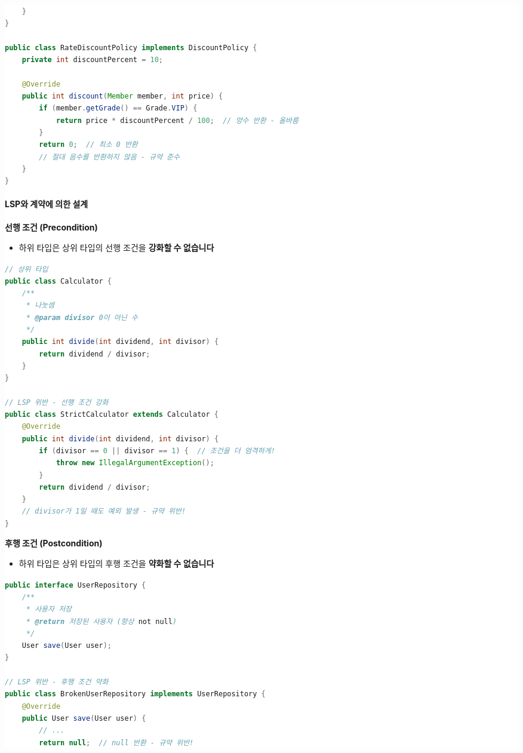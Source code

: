```java
    }
}

public class RateDiscountPolicy implements DiscountPolicy {
    private int discountPercent = 10;

    @Override
    public int discount(Member member, int price) {
        if (member.getGrade() == Grade.VIP) {
            return price * discountPercent / 100;  // 양수 반환 - 올바름
        }
        return 0;  // 최소 0 반환
        // 절대 음수를 반환하지 않음 - 규약 준수
    }
}
```

#### LSP와 계약에 의한 설계

**선행 조건 (Precondition)**
- 하위 타입은 상위 타입의 선행 조건을 **강화할 수 없습니다**

```java
// 상위 타입
public class Calculator {
    /**
     * 나눗셈
     * @param divisor 0이 아닌 수
     */
    public int divide(int dividend, int divisor) {
        return dividend / divisor;
    }
}

// LSP 위반 - 선행 조건 강화
public class StrictCalculator extends Calculator {
    @Override
    public int divide(int dividend, int divisor) {
        if (divisor == 0 || divisor == 1) {  // 조건을 더 엄격하게!
            throw new IllegalArgumentException();
        }
        return dividend / divisor;
    }
    // divisor가 1일 때도 예외 발생 - 규약 위반!
}
```

**후행 조건 (Postcondition)**
- 하위 타입은 상위 타입의 후행 조건을 **약화할 수 없습니다**

```java
public interface UserRepository {
    /**
     * 사용자 저장
     * @return 저장된 사용자 (항상 not null)
     */
    User save(User user);
}

// LSP 위반 - 후행 조건 약화
public class BrokenUserRepository implements UserRepository {
    @Override
    public User save(User user) {
        // ...
        return null;  // null 반환 - 규약 위반!
```